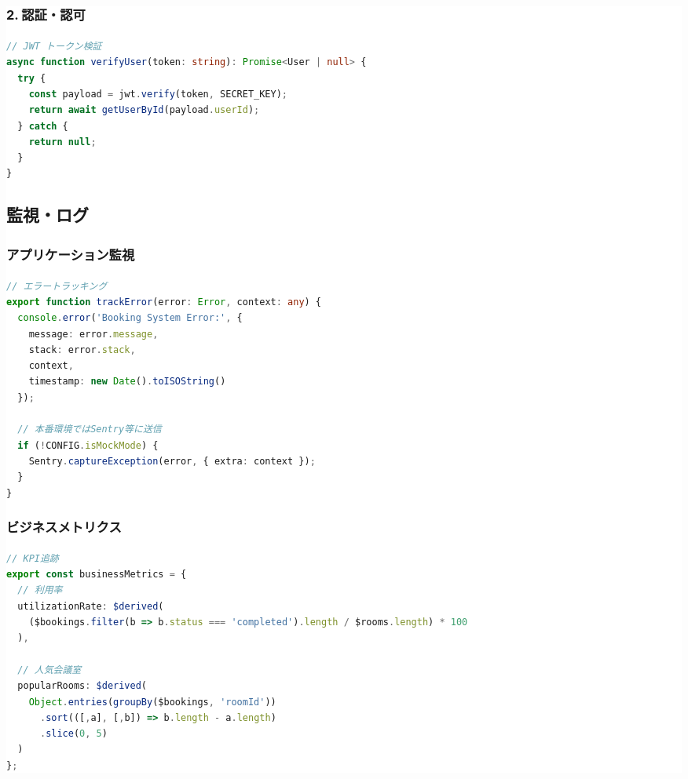 ### 2. 認証・認可

```typescript
// JWT トークン検証
async function verifyUser(token: string): Promise<User | null> {
  try {
    const payload = jwt.verify(token, SECRET_KEY);
    return await getUserById(payload.userId);
  } catch {
    return null;
  }
}
```

## 監視・ログ

### アプリケーション監視

```typescript
// エラートラッキング
export function trackError(error: Error, context: any) {
  console.error('Booking System Error:', {
    message: error.message,
    stack: error.stack,
    context,
    timestamp: new Date().toISOString()
  });
  
  // 本番環境ではSentry等に送信
  if (!CONFIG.isMockMode) {
    Sentry.captureException(error, { extra: context });
  }
}
```

### ビジネスメトリクス

```typescript
// KPI追跡
export const businessMetrics = {
  // 利用率
  utilizationRate: $derived(
    ($bookings.filter(b => b.status === 'completed').length / $rooms.length) * 100
  ),
  
  // 人気会議室
  popularRooms: $derived(
    Object.entries(groupBy($bookings, 'roomId'))
      .sort(([,a], [,b]) => b.length - a.length)
      .slice(0, 5)
  )
};
```
